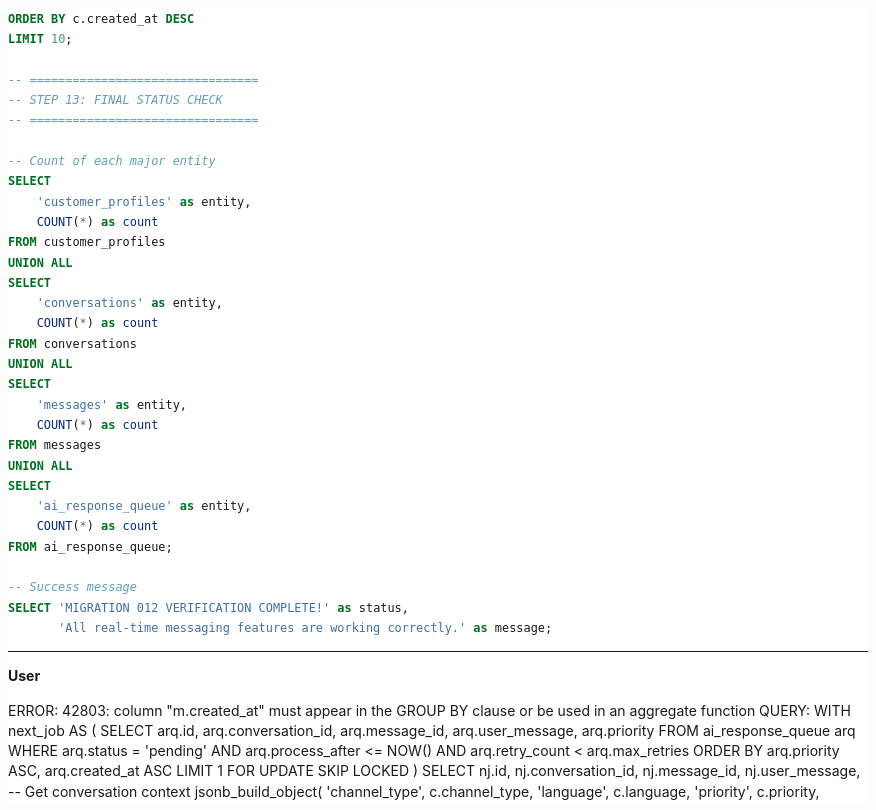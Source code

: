 ```sql
ORDER BY c.created_at DESC 
LIMIT 10;

-- ================================
-- STEP 13: FINAL STATUS CHECK
-- ================================

-- Count of each major entity
SELECT 
    'customer_profiles' as entity,
    COUNT(*) as count
FROM customer_profiles
UNION ALL
SELECT 
    'conversations' as entity,
    COUNT(*) as count
FROM conversations
UNION ALL
SELECT 
    'messages' as entity,
    COUNT(*) as count
FROM messages
UNION ALL
SELECT 
    'ai_response_queue' as entity,
    COUNT(*) as count
FROM ai_response_queue;

-- Success message
SELECT 'MIGRATION 012 VERIFICATION COMPLETE!' as status,
       'All real-time messaging features are working correctly.' as message;
```

---

**User**

ERROR:  42803: column "m.created_at" must appear in the GROUP BY clause or be used in an aggregate function
QUERY:  WITH next_job AS (
        SELECT 
            arq.id,
            arq.conversation_id,
            arq.message_id,
            arq.user_message,
            arq.priority
        FROM ai_response_queue arq
        WHERE arq.status = 'pending'
            AND arq.process_after <= NOW()
            AND arq.retry_count < arq.max_retries
        ORDER BY arq.priority ASC, arq.created_at ASC
        LIMIT 1
        FOR UPDATE SKIP LOCKED
    )
    SELECT 
        nj.id,
        nj.conversation_id,
        nj.message_id,
        nj.user_message,
        -- Get conversation context
        jsonb_build_object(
            'channel_type', c.channel_type,
            'language', c.language,
            'priority', c.priority,